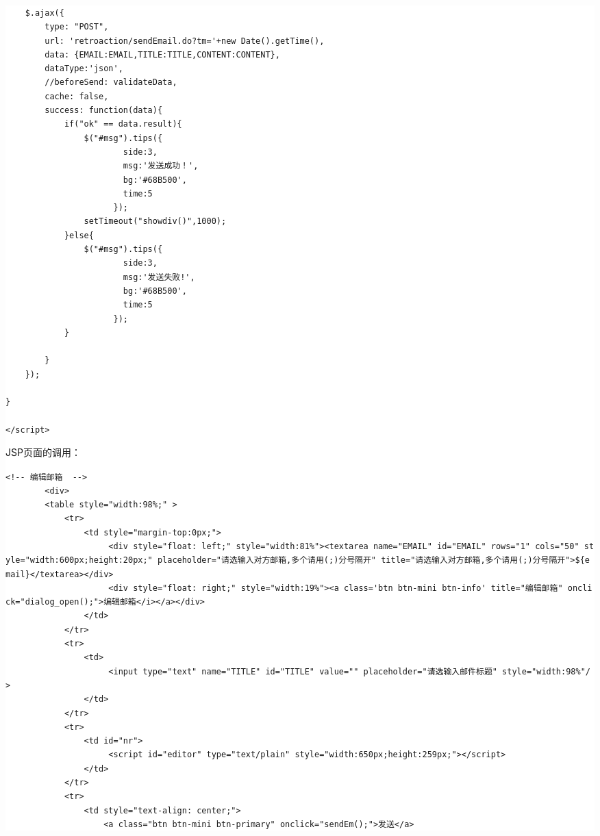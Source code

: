 ```
	$.ajax({
		type: "POST",
		url: 'retroaction/sendEmail.do?tm='+new Date().getTime(),
    	data: {EMAIL:EMAIL,TITLE:TITLE,CONTENT:CONTENT},
		dataType:'json',
		//beforeSend: validateData,
		cache: false,
		success: function(data){
			if("ok" == data.result){
				$("#msg").tips({
						side:3,
			            msg:'发送成功！',
			            bg:'#68B500',
			            time:5
				      });
				setTimeout("showdiv()",1000);	
			}else{
				$("#msg").tips({
						side:3,
			            msg:'发送失败!',
			            bg:'#68B500',
			            time:5
				      });
			}
			
		}
	});
	
}

</script>

```

JSP页面的调用：

```
<!-- 编辑邮箱  -->
		<div>
		<table style="width:98%;" >
			<tr>
				<td style="margin-top:0px;">
					 <div style="float: left;" style="width:81%"><textarea name="EMAIL" id="EMAIL" rows="1" cols="50" style="width:600px;height:20px;" placeholder="请选输入对方邮箱,多个请用(;)分号隔开" title="请选输入对方邮箱,多个请用(;)分号隔开">${email}</textarea></div>
					 <div style="float: right;" style="width:19%"><a class='btn btn-mini btn-info' title="编辑邮箱" onclick="dialog_open();">编辑邮箱</i></a></div>
				</td>
			</tr>
			<tr>
				<td>
					 <input type="text" name="TITLE" id="TITLE" value="" placeholder="请选输入邮件标题" style="width:98%"/>
				</td>
			</tr>
			<tr>
				<td id="nr">
					 <script id="editor" type="text/plain" style="width:650px;height:259px;"></script>
				</td>
			</tr>
			<tr>
				<td style="text-align: center;">
					<a class="btn btn-mini btn-primary" onclick="sendEm();">发送</a>
```